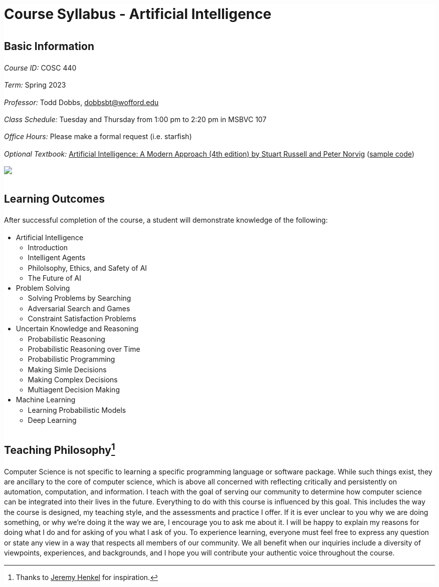 # Course Syllabus - Artificial Intelligence

## Basic Information
*Course ID:* COSC 440

*Term:* Spring 2023

*Professor:* Todd Dobbs, dobbsbt@wofford.edu

*Class Schedule:* Tuesday and Thursday from 1:00 pm to 2:20 pm in MSBVC 107

*Office Hours:* Please make a formal request (i.e. starfish)

*Optional Textbook:* [Artificial Intelligence: A Modern Approach (4th edition) by Stuart Russell and Peter Norvig](https://aima.cs.berkeley.edu/index.html) ([sample code](https://github.com/aimacode))

![](https://github.com/btdobbs/AI/blob/main/Topic/images/aima.jpg)

## Learning Outcomes
After successful completion of the course, a student will demonstrate knowledge of the following:

* Artificial Intelligence
  * Introduction
  * Intelligent Agents
  * Philolsophy, Ethics, and Safety of AI
  * The Future of AI
* Problem Solving
  * Solving Problems by Searching
  * Adversarial Search and Games
  * Constraint Satisfaction Problems
* Uncertain Knowledge and Reasoning
  * Probabilistic Reasoning
  * Probabilistic Reasoning over Time
  * Probabilistic Programming
  * Making Simle Decisions
  * Making Complex Decisions
  * Multiagent Decision Making
* Machine Learning
  * Learning Probabilistic Models
  * Deep Learning  

## Teaching Philosophy[^1]
Computer Science is not specific to learning a specific programming language or software package. While such things exist, they are ancillary to the core of computer science, which is above all concerned with reflecting critically and persistently on automation, computation, and information. I teach with the goal of serving our community to determine how computer science can be integrated into their lives in the future. Everything to do with this course is influenced by this goal. This includes the way the course is designed, my teaching style, and the assessments and practice I offer. If it is ever unclear to you why we are doing something, or why we’re doing it the way we are, I encourage you to ask me about it. I will be happy to explain my reasons for doing what I do and for asking of you what I ask of you. To experience learning, everyone must feel free to express any question or state any view in a way that respects all members of our community. We all benefit when our inquiries include a diversity of viewpoints, experiences, and backgrounds, and I hope you will contribute your authentic voice throughout the course.


[^1]: Thanks to [Jeremy Henkel](https://www.wofford.edu/academics/majors-and-programs/philosophy/faculty-and-staff) for inspiration.
[^2]: [Berkeley Computer Science](http://ai.berkeley.edu)
